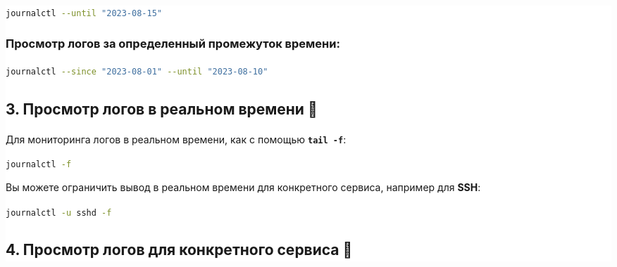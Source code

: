 ```bash
journalctl --until "2023-08-15"
```

### Просмотр логов за определенный промежуток времени:

```bash
journalctl --since "2023-08-01" --until "2023-08-10"
```

## 3. **Просмотр логов в реальном времени** 🔄

Для мониторинга логов в реальном времени, как с помощью **`tail -f`**:

```bash
journalctl -f
```

Вы можете ограничить вывод в реальном времени для конкретного сервиса, например для **SSH**:

```bash
journalctl -u sshd -f
```

## 4. **Просмотр логов для конкретного сервиса** 🎯

